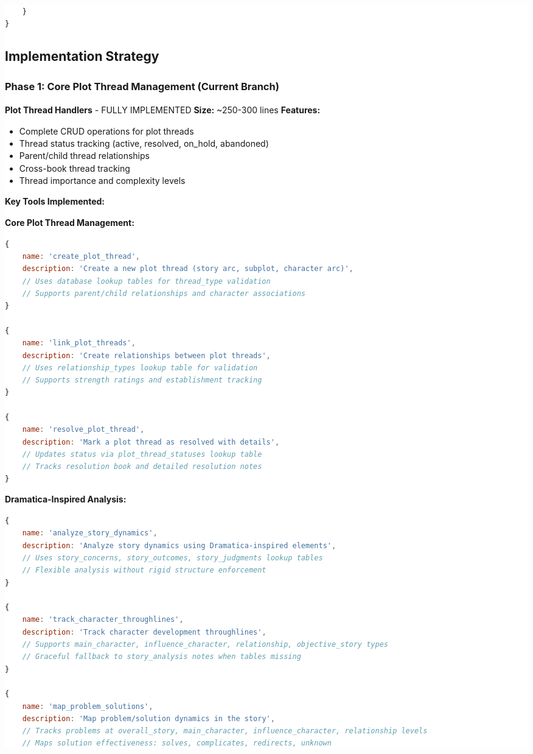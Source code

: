 ```javascript
    }
}
```

## Implementation Strategy

### Phase 1: Core Plot Thread Management (Current Branch)

**Plot Thread Handlers** - FULLY IMPLEMENTED
**Size:** ~250-300 lines
**Features:**
- Complete CRUD operations for plot threads
- Thread status tracking (active, resolved, on_hold, abandoned)
- Parent/child thread relationships
- Cross-book thread tracking
- Thread importance and complexity levels

**Key Tools Implemented:**

**Core Plot Thread Management:**
```javascript
{
    name: 'create_plot_thread',
    description: 'Create a new plot thread (story arc, subplot, character arc)',
    // Uses database lookup tables for thread_type validation
    // Supports parent/child relationships and character associations
}

{
    name: 'link_plot_threads',
    description: 'Create relationships between plot threads',
    // Uses relationship_types lookup table for validation
    // Supports strength ratings and establishment tracking
}

{
    name: 'resolve_plot_thread',
    description: 'Mark a plot thread as resolved with details',
    // Updates status via plot_thread_statuses lookup table
    // Tracks resolution book and detailed resolution notes
}
```

**Dramatica-Inspired Analysis:**
```javascript
{
    name: 'analyze_story_dynamics',
    description: 'Analyze story dynamics using Dramatica-inspired elements',
    // Uses story_concerns, story_outcomes, story_judgments lookup tables
    // Flexible analysis without rigid structure enforcement
}

{
    name: 'track_character_throughlines',
    description: 'Track character development throughlines',
    // Supports main_character, influence_character, relationship, objective_story types
    // Graceful fallback to story_analysis notes when tables missing
}

{
    name: 'map_problem_solutions',
    description: 'Map problem/solution dynamics in the story',
    // Tracks problems at overall_story, main_character, influence_character, relationship levels
    // Maps solution effectiveness: solves, complicates, redirects, unknown
```